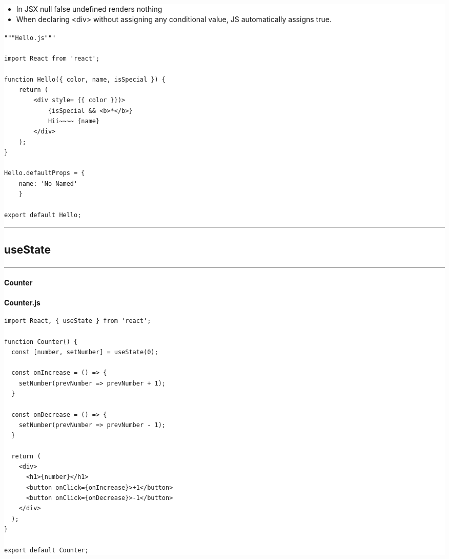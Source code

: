 - In JSX null false undefined renders nothing
- When declaring \<div> without assigning any conditional value, JS automatically assigns true.

```
"""Hello.js"""

import React from 'react';

function Hello({ color, name, isSpecial }) {
	return (
		<div style= {{ color }})>
			{isSpecial && <b>*</b>}
			Hii~~~~ {name}
		</div>
	);
}

Hello.defaultProps = {
	name: 'No Named'
	}
	
export default Hello;
```

---
## useState
___

#### Counter

<b> Counter.js</b>

```
import React, { useState } from 'react';

function Counter() {
  const [number, setNumber] = useState(0);

  const onIncrease = () => {
    setNumber(prevNumber => prevNumber + 1);
  }

  const onDecrease = () => {
    setNumber(prevNumber => prevNumber - 1);
  }

  return (
    <div>
      <h1>{number}</h1>
      <button onClick={onIncrease}>+1</button>
      <button onClick={onDecrease}>-1</button>
    </div>
  );
}

export default Counter;
```
